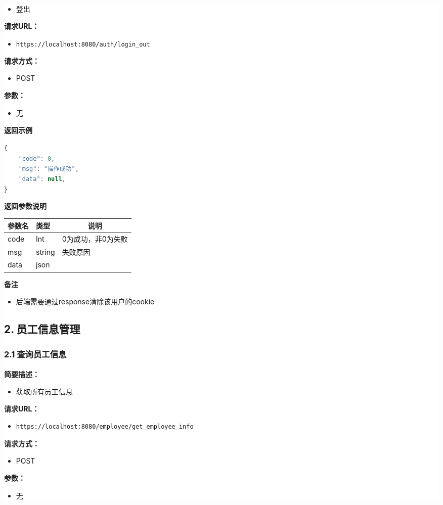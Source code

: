 - 登出

**请求URL：** 

- ` https://localhost:8080/auth/login_out `

**请求方式：**

- POST 

**参数：** 

- 无

 **返回示例**

``` javascript
{
	"code": 0,
	"msg": "操作成功",
	"data": null,
}
```

 **返回参数说明** 

| 参数名 | 类型   | 说明               |
| :----- | :----- | ------------------ |
| code   | Int    | 0为成功，非0为失败 |
| msg    | string | 失败原因           |
| data   | json   |                    |

 **备注** 

- 后端需要通过response清除该用户的cookie





## 2. 员工信息管理

### 2.1 查询员工信息

**简要描述：** 

- 获取所有员工信息

**请求URL：** 

- ` https://localhost:8080/employee/get_employee_info `

**请求方式：**

- POST 

**参数：** 

* 无
